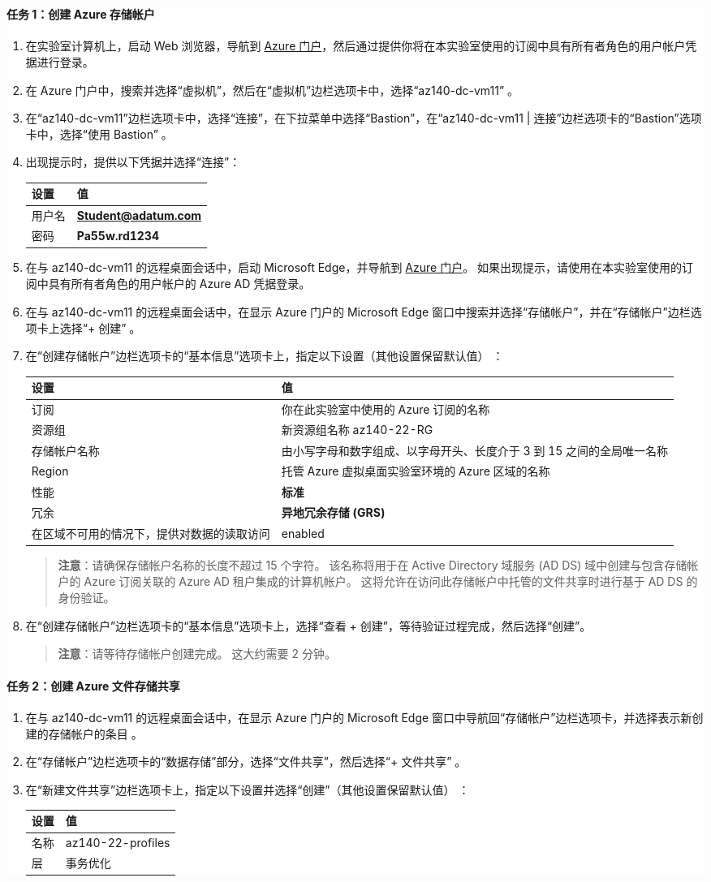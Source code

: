 #### <a name="task-1-create-an-azure-storage-account"></a>任务 1：创建 Azure 存储帐户

1. 在实验室计算机上，启动 Web 浏览器，导航到 [Azure 门户](https://portal.azure.com)，然后通过提供你将在本实验室使用的订阅中具有所有者角色的用户帐户凭据进行登录。
1. 在 Azure 门户中，搜索并选择“虚拟机”，然后在“虚拟机”边栏选项卡中，选择“az140-dc-vm11”  。
1. 在“az140-dc-vm11”边栏选项卡中，选择“连接”，在下拉菜单中选择“Bastion”，在“az140-dc-vm11 \| 连接”边栏选项卡的“Bastion”选项卡中，选择“使用 Bastion”     。
1. 出现提示时，提供以下凭据并选择“连接”：

   |设置|值|
   |---|---|
   |用户名|**Student@adatum.com**|
   |密码|**Pa55w.rd1234**|

1. 在与 az140-dc-vm11 的远程桌面会话中，启动 Microsoft Edge，并导航到 [Azure 门户](https://portal.azure.com)。 如果出现提示，请使用在本实验室使用的订阅中具有所有者角色的用户帐户的 Azure AD 凭据登录。
1. 在与 az140-dc-vm11 的远程桌面会话中，在显示 Azure 门户的 Microsoft Edge 窗口中搜索并选择“存储帐户”，并在“存储帐户”边栏选项卡上选择“+ 创建”   。
1. 在“创建存储帐户”边栏选项卡的“基本信息”选项卡上，指定以下设置（其他设置保留默认值） ：

   |设置|值|
   |---|---|
   |订阅|你在此实验室中使用的 Azure 订阅的名称|
   |资源组|新资源组名称 az140-22-RG|
   |存储帐户名称|由小写字母和数字组成、以字母开头、长度介于 3 到 15 之间的全局唯一名称|
   |Region|托管 Azure 虚拟桌面实验室环境的 Azure 区域的名称|
   |性能|**标准**|
   |冗余|**异地冗余存储 (GRS)**|
   |在区域不可用的情况下，提供对数据的读取访问|enabled|

   >**注意**：请确保存储帐户名称的长度不超过 15 个字符。 该名称将用于在 Active Directory 域服务 (AD DS) 域中创建与包含存储帐户的 Azure 订阅关联的 Azure AD 租户集成的计算机帐户。 这将允许在访问此存储帐户中托管的文件共享时进行基于 AD DS 的身份验证。

1. 在“创建存储帐户”边栏选项卡的“基本信息”选项卡上，选择“查看 + 创建”，等待验证过程完成，然后选择“创建”。

   >**注意**：请等待存储帐户创建完成。 这大约需要 2 分钟。

#### <a name="task-2-create-an-azure-files-share"></a>任务 2：创建 Azure 文件存储共享

1. 在与 az140-dc-vm11 的远程桌面会话中，在显示 Azure 门户的 Microsoft Edge 窗口中导航回“存储帐户”边栏选项卡，并选择表示新创建的存储帐户的条目 。
1. 在“存储帐户”边栏选项卡的“数据存储”部分，选择“文件共享”，然后选择“+ 文件共享”  。
1. 在“新建文件共享”边栏选项卡上，指定以下设置并选择“创建”（其他设置保留默认值） ：

   |设置|值|
   |---|---|
   |名称|az140-22-profiles|
   |层|事务优化|
